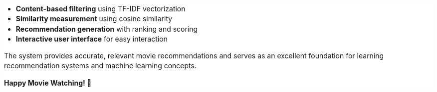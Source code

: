 - **Content-based filtering** using TF-IDF vectorization
- **Similarity measurement** using cosine similarity
- **Recommendation generation** with ranking and scoring
- **Interactive user interface** for easy interaction

The system provides accurate, relevant movie recommendations and serves as an excellent foundation for learning recommendation systems and machine learning concepts.

**Happy Movie Watching! 🍿** 